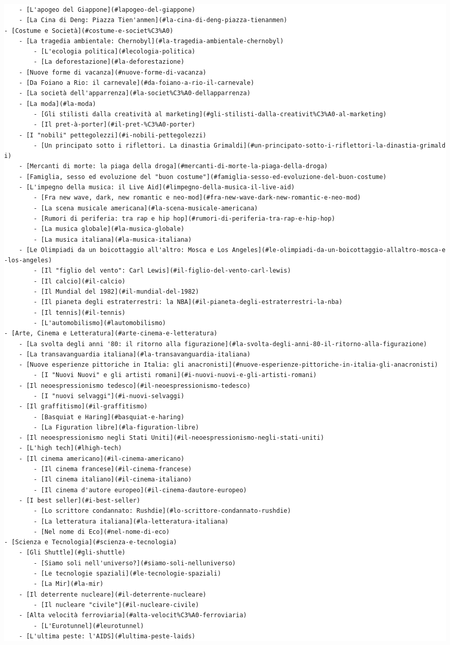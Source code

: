         - [L'apogeo del Giappone](#lapogeo-del-giappone)
        - [La Cina di Deng: Piazza Tien'anmen](#la-cina-di-deng-piazza-tienanmen)
    - [Costume e Società](#costume-e-societ%C3%A0)
        - [La tragedia ambientale: Chernobyl](#la-tragedia-ambientale-chernobyl)
            - [L'ecologia politica](#lecologia-politica)
            - [La deforestazione](#la-deforestazione)
        - [Nuove forme di vacanza](#nuove-forme-di-vacanza)
        - [Da Foiano a Rio: il carnevale](#da-foiano-a-rio-il-carnevale)
        - [La società dell'apparrenza](#la-societ%C3%A0-dellapparrenza)
        - [La moda](#la-moda)
            - [Gli stilisti dalla creatività al marketing](#gli-stilisti-dalla-creativit%C3%A0-al-marketing)
            - [Il pret-à-porter](#il-pret-%C3%A0-porter)
        - [I "nobili" pettegolezzi](#i-nobili-pettegolezzi)
            - [Un principato sotto i riflettori. La dinastia Grimaldi](#un-principato-sotto-i-riflettori-la-dinastia-grimaldi)
        - [Mercanti di morte: la piaga della droga](#mercanti-di-morte-la-piaga-della-droga)
        - [Famiglia, sesso ed evoluzione del "buon costume"](#famiglia-sesso-ed-evoluzione-del-buon-costume)
        - [L'impegno della musica: il Live Aid](#limpegno-della-musica-il-live-aid)
            - [Fra new wave, dark, new romantic e neo-mod](#fra-new-wave-dark-new-romantic-e-neo-mod)
            - [La scena musicale americana](#la-scena-musicale-americana)
            - [Rumori di periferia: tra rap e hip hop](#rumori-di-periferia-tra-rap-e-hip-hop)
            - [La musica globale](#la-musica-globale)
            - [La musica italiana](#la-musica-italiana)
        - [Le Olimpiadi da un boicottaggio all'altro: Mosca e Los Angeles](#le-olimpiadi-da-un-boicottaggio-allaltro-mosca-e-los-angeles)
            - [Il "figlio del vento": Carl Lewis](#il-figlio-del-vento-carl-lewis)
            - [Il calcio](#il-calcio)
            - [Il Mundial del 1982](#il-mundial-del-1982)
            - [Il pianeta degli estraterrestri: la NBA](#il-pianeta-degli-estraterrestri-la-nba)
            - [Il tennis](#il-tennis)
            - [L'automobilismo](#lautomobilismo)
    - [Arte, Cinema e Letteratura](#arte-cinema-e-letteratura)
        - [La svolta degli anni '80: il ritorno alla figurazione](#la-svolta-degli-anni-80-il-ritorno-alla-figurazione)
        - [La transavanguardia italiana](#la-transavanguardia-italiana)
        - [Nuove esperienze pittoriche in Italia: gli anacronisti](#nuove-esperienze-pittoriche-in-italia-gli-anacronisti)
            - [I "Nuovi Nuovi" e gli artisti romani](#i-nuovi-nuovi-e-gli-artisti-romani)
        - [Il neoespressionismo tedesco](#il-neoespressionismo-tedesco)
            - [I "nuovi selvaggi"](#i-nuovi-selvaggi)
        - [Il graffitismo](#il-graffitismo)
            - [Basquiat e Haring](#basquiat-e-haring)
            - [La Figuration libre](#la-figuration-libre)
        - [Il neoespressionismo negli Stati Uniti](#il-neoespressionismo-negli-stati-uniti)
        - [L'high tech](#lhigh-tech)
        - [Il cinema americano](#il-cinema-americano)
            - [Il cinema francese](#il-cinema-francese)
            - [Il cinema italiano](#il-cinema-italiano)
            - [Il cinema d'autore europeo](#il-cinema-dautore-europeo)
        - [I best seller](#i-best-seller)
            - [Lo scrittore condannato: Rushdie](#lo-scrittore-condannato-rushdie)
            - [La letteratura italiana](#la-letteratura-italiana)
            - [Nel nome di Eco](#nel-nome-di-eco)
    - [Scienza e Tecnologia](#scienza-e-tecnologia)
        - [Gli Shuttle](#gli-shuttle)
            - [Siamo soli nell'universo?](#siamo-soli-nelluniverso)
            - [Le tecnologie spaziali](#le-tecnologie-spaziali)
            - [La Mir](#la-mir)
        - [Il deterrente nucleare](#il-deterrente-nucleare)
            - [Il nucleare "civile"](#il-nucleare-civile)
        - [Alta velocità ferroviaria](#alta-velocit%C3%A0-ferroviaria)
            - [L'Eurotunnel](#leurotunnel)
        - [L'ultima peste: l'AIDS](#lultima-peste-laids)